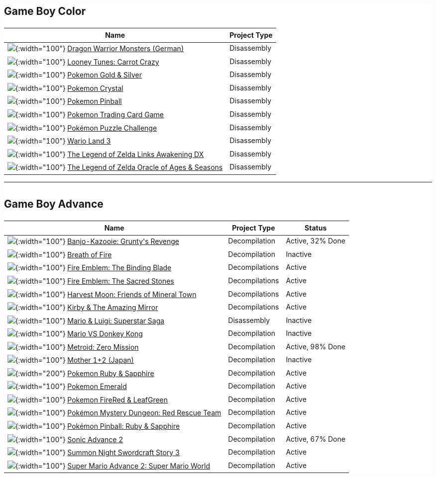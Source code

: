 
## Game Boy Color

| Name | Project Type |
| ---- | ---- |
|![](https://upload.wikimedia.org/wikipedia/en/d/d7/Dragonwarrior1.jpg){:width="100"} [Dragon Warrior Monsters (German)](https://github.com/Ebernacher90/DragonQuestMonstersGerman)              | Disassembly |  
|![](https://upload.wikimedia.org/wikipedia/en/f/f8/Looney_Tunes_Carrot_Crazy.jpg){:width="100"} [Looney Tunes: Carrot Crazy](https://github.com/huderlem/carrotcrazy)              | Disassembly |  
|![](https://upload.wikimedia.org/wikipedia/en/4/4c/Pok%C3%A9mon_box_art_-_Gold_Version.png){:width="100"} [Pokemon Gold & Silver](https://github.com/pret/pokegold)              | Disassembly |  
|![](https://upload.wikimedia.org/wikipedia/en/a/af/Pokemon_Crystal_Box.png){:width="100"} [Pokemon Crystal](https://github.com/pret/pokecrystal)              | Disassembly |  
|![](https://upload.wikimedia.org/wikipedia/en/e/e9/Pok%C3%A9mon_Pinball_Coverart.png){:width="100"} [Pokemon Pinball](https://github.com/pret/pokepinball)              | Disassembly |  
|![](https://upload.wikimedia.org/wikipedia/en/1/19/Pok%C3%A9mon_Trading_Card_Game_Coverart.png){:width="100"} [Pokemon Trading Card Game](https://github.com/pret/poketcg)              | Disassembly |  
|![](https://upload.wikimedia.org/wikipedia/en/f/f5/Pok%C3%A9mon_Puzzle_Challenge_Coverart.png){:width="100"} [Pokémon Puzzle Challenge](https://github.com/pret/pokepuzzle)              | Disassembly |  
|![](https://upload.wikimedia.org/wikipedia/en/c/cb/Warioland3.jpg){:width="100"} [Wario Land 3](https://github.com/froggestspirit/wland3)              | Disassembly |  
|![](https://upload.wikimedia.org/wikipedia/en/c/c1/Link%27s_Awakening.png){:width="100"} [The Legend of Zelda Links Awakening DX](https://github.com/zladx/LADX-Disassembly)              | Disassembly |  
|![](https://upload.wikimedia.org/wikipedia/en/a/af/The_Legend_of_Zelda_Oracle_of_Seasons_and_Oracle_of_Ages_Game_Cover.jpg){:width="100"} [The Legend of Zelda Oracle of Ages & Seasons](https://github.com/Drenn1/oracles-disasm)              | Disassembly |  

---

## Game Boy Advance

| Name | Project Type | Status |
| ---- | ---- | ---- |
|![](https://upload.wikimedia.org/wikipedia/en/f/ff/Bkgruntysrevengentsc.jpg){:width="100"} [Banjo-Kazooie: Grunty's Revenge](https://github.com/jellees/bkgr)              | Decompilation | Active, 32% Done |
|![](https://www.mobygames.com/images/covers/l/14074-breath-of-fire-game-boy-advance-front-cover.jpg){:width="100"} [Breath of Fire](https://github.com/Normmatt/bof)              | Decompilation | Inactive |
|![](https://vgboxart.com/boxes/GBA/74706-fire-emblem-the-binding-blade.jpg){:width="100"} [Fire Emblem: The Binding Blade](https://github.com/StanHash/fe6)              | Decompilations | Active |
|![](https://upload.wikimedia.org/wikipedia/en/1/1e/Fire_Emblem_The_Sacred_Stones.JPG){:width="100"} [Fire Emblem: The Sacred Stones](https://github.com/FireEmblemUniverse/fireemblem8u)              | Decompilations | Active |
|![](https://upload.wikimedia.org/wikipedia/en/7/7a/Harvest_Moon-_FoMT.jpg){:width="100"} [Harvest Moon: Friends of Mineral Town](https://github.com/StanHash/fomt)              | Decompilations | Active |
|![](https://upload.wikimedia.org/wikipedia/en/0/0b/Kirby_%26_the_Amazing_Mirror.jpg){:width="100"} [Kirby & The Amazing Mirror](https://github.com/jiangzhengwenjz/katam)              | Decompilations | Active |
|![](https://upload.wikimedia.org/wikipedia/en/6/63/MarioAndLuigiSuperstarSagaGBACoverArtUS.jpg){:width="100"} [Mario & Luigi: Superstar Saga](https://github.com/nstearns96/MLSuperstarSaga)              | Disassembly | Inactive |
|![](https://mario.wiki.gallery/images/9/9b/Mvd.jpg){:width="100"} [Mario VS Donkey Kong](https://github.com/camthesaxman/mariovsdk)              | Decompilation | Inactive |
|![](https://upload.wikimedia.org/wikipedia/en/7/7d/Metroid_--_Zero_Mission_%28box_art%29.jpg){:width="100"} [Metroid: Zero Mission](https://github.com/YohannDR/mzm)              | Decompilation | Active, 98% Done |
|![](https://static.wikia.nocookie.net/earthbound/images/e/eb/Mother1%2B2_boxart.PNG){:width="100"} [Mother 1+2 (Japan)](https://github.com/Normmatt/m12)              | Decompilation | Inactive |
|![](https://upload.wikimedia.org/wikipedia/en/b/be/PokemonRubySapphireBox.jpg){:width="200"} [Pokemon Ruby & Sapphire](https://github.com/pret/pokeruby)              | Decompilation | Active |
|![](https://upload.wikimedia.org/wikipedia/en/f/f7/PokemonEmeraldBox.jpg){:width="100"} [Pokemon Emerald](https://github.com/pret/pokeemerald)              | Decompilation | Active |
|![](https://upload.wikimedia.org/wikipedia/en/a/a7/Pokemon_LeafGreen_box.jpg){:width="100"} [Pokemon FireRed & LeafGreen](https://github.com/pret/pokefirered)              | Decompilation | Active |
|![](https://images.nintendolife.com/3f3cb022ee63f/pokemon-mystery-dungeon-red-rescue-team-cover.cover_large.jpg){:width="100"} [Pokémon Mystery Dungeon: Red Rescue Team](https://github.com/pret/pmd-red)              | Decompilation | Active |
|![](https://upload.wikimedia.org/wikipedia/en/8/82/Pokemonpinballrubyandsapphire.png){:width="100"} [Pokémon Pinball: Ruby & Sapphire](https://github.com/pret/pokepinballrs)              | Decompilation | Active |
|![](https://upload.wikimedia.org/wikipedia/en/a/a1/Sonic_Advance_2_Coverart.png){:width="100"} [Sonic Advance 2](https://github.com/freshollie/sa2)              | Decompilation | Active, 67% Done |
|![](https://static.wikia.nocookie.net/summonnight/images/0/0c/Hajimari_no_ishi.jpg){:width="100"} [Summon Night Swordcraft Story 3](https://github.com/jiangzhengwenjz/csm3)              | Decompilation | Active |
|![](https://mario.wiki.gallery/images/c/c7/Box_NA_-_Super_Mario_World_Super_Mario_Advance_2.png){:width="100"} [Super Mario Advance 2: Super Mario World](https://github.com/atasro2/sma2)              | Decompilation | Active |